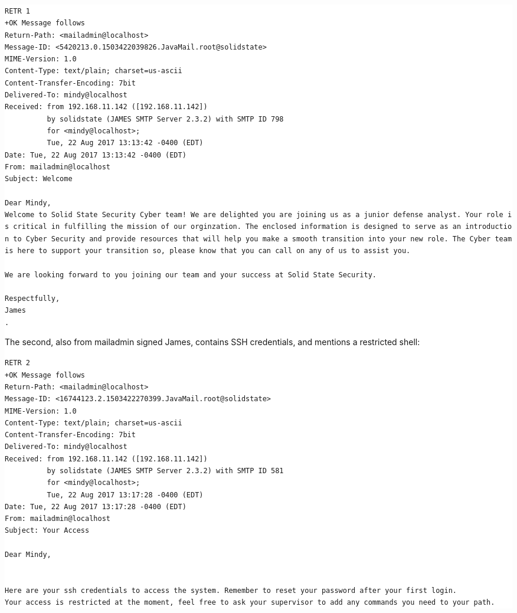 
    RETR 1
    +OK Message follows
    Return-Path: <mailadmin@localhost>
    Message-ID: <5420213.0.1503422039826.JavaMail.root@solidstate>
    MIME-Version: 1.0
    Content-Type: text/plain; charset=us-ascii
    Content-Transfer-Encoding: 7bit
    Delivered-To: mindy@localhost
    Received: from 192.168.11.142 ([192.168.11.142])
              by solidstate (JAMES SMTP Server 2.3.2) with SMTP ID 798
              for <mindy@localhost>;
              Tue, 22 Aug 2017 13:13:42 -0400 (EDT)
    Date: Tue, 22 Aug 2017 13:13:42 -0400 (EDT)
    From: mailadmin@localhost
    Subject: Welcome

    Dear Mindy,
    Welcome to Solid State Security Cyber team! We are delighted you are joining us as a junior defense analyst. Your role is critical in fulfilling the mission of our orginzation. The enclosed information is designed to serve as an introduction to Cyber Security and provide resources that will help you make a smooth transition into your new role. The Cyber team is here to support your transition so, please know that you can call on any of us to assist you.

    We are looking forward to you joining our team and your success at Solid State Security. 

    Respectfully,
    James
    .



The second, also from mailadmin signed James, contains SSH credentials,
and mentions a restricted shell:



    RETR 2
    +OK Message follows
    Return-Path: <mailadmin@localhost>
    Message-ID: <16744123.2.1503422270399.JavaMail.root@solidstate>
    MIME-Version: 1.0
    Content-Type: text/plain; charset=us-ascii
    Content-Transfer-Encoding: 7bit
    Delivered-To: mindy@localhost
    Received: from 192.168.11.142 ([192.168.11.142])
              by solidstate (JAMES SMTP Server 2.3.2) with SMTP ID 581
              for <mindy@localhost>;
              Tue, 22 Aug 2017 13:17:28 -0400 (EDT)
    Date: Tue, 22 Aug 2017 13:17:28 -0400 (EDT)
    From: mailadmin@localhost
    Subject: Your Access

    Dear Mindy,


    Here are your ssh credentials to access the system. Remember to reset your password after your first login. 
    Your access is restricted at the moment, feel free to ask your supervisor to add any commands you need to your path. 

